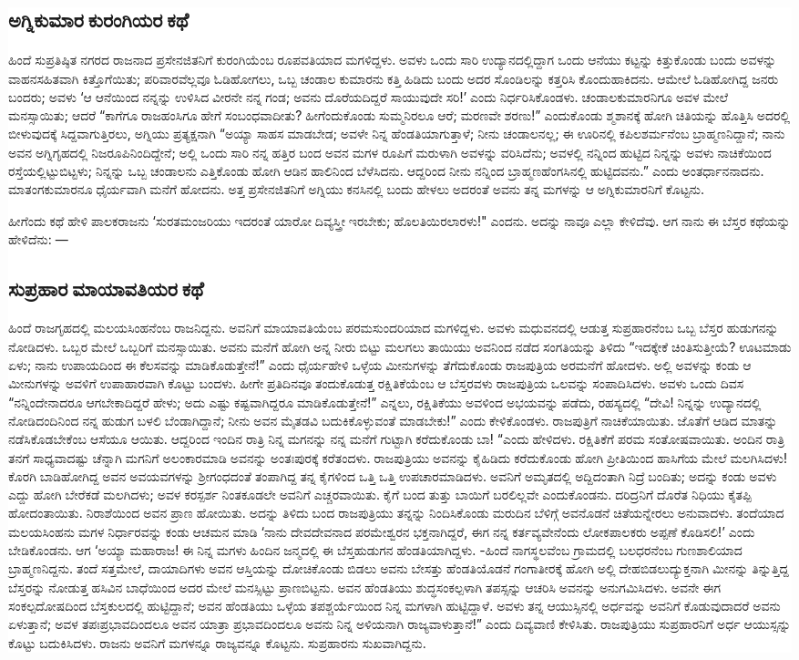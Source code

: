 
## ಅಗ್ನಿಕುಮಾರ ಕುರಂಗಿಯರ ಕಥೆ


ಹಿಂದೆ ಸುಪ್ರತಿಷ್ಠಿತ ನಗರದ ರಾಜನಾದ ಪ್ರಸೇನಜಿತನಿಗೆ ಕುರಂಗಿಯೆಂಬ ರೂಪವತಿಯಾದ ಮಗಳಿದ್ದಳು. ಅವಳು ಒಂದು ಸಾರಿ ಉದ್ಯಾನದಲ್ಲಿದ್ದಾಗ ಒಂದು ಆನೆಯು ಕಟ್ಟನ್ನು ಕಿತ್ತುಕೊಂಡು ಬಂದು ಅವಳನ್ನು ವಾಹನಸಹಿತವಾಗಿ ಕಿತ್ತೊಗೆಯಿತು; ಪರಿವಾರವೆಲ್ಲವೂ ಓಡಿಹೋಗಲು, ಒಬ್ಬ ಚಂಡಾಲ ಕುಮಾರನು ಕತ್ತಿ ಹಿಡಿದು ಬಂದು ಅದರ ಸೊಂಡಿಲನ್ನು ಕತ್ತರಿಸಿ ಕೊಂದುಹಾಕಿದನು. ಆಮೇಲೆ ಓಡಿಹೋಗಿದ್ದ ಜನರು ಬಂದರು; ಅವಳು ‘ಆ ಆನೆಯಿಂದ ನನ್ನನ್ನು ಉಳಿಸಿದ ವೀರನೇ ನನ್ನ ಗಂಡ; ಅವನು ದೊರೆಯದಿದ್ದರೆ ಸಾಯುವುದೇ ಸರಿ!’ ಎಂದು ನಿರ್ಧರಿಸಿಕೊಂಡಳು. ಚಂಡಾಲಕುಮಾರನಿಗೂ ಅವಳ ಮೇಲೆ ಮನಸ್ಸಾಯಿತು; ಆದರೆ “ಕಾಗೆಗೂ ರಾಜಹಂಸಿಗೂ ಹೇಗೆ ಸಂಬಂಧವಾದೀತು? ಹೀಗೆಂದುಕೊಂಡು ಸುಮ್ಮನಿರಲೂ ಆರೆ; ಮರಣವೇ ಶರಣು!” ಎಂದುಕೊಂಡು ಶ್ಮಶಾನಕ್ಕೆ ಹೋಗಿ ಚಿತಿಯನ್ನು ಹೊತ್ತಿಸಿ ಅದರಲ್ಲಿ ಬೀಳುವುದಕ್ಕೆ ಸಿದ್ದವಾಗುತ್ತಿರಲು, ಅಗ್ನಿಯು ಪ್ರತ್ಯಕ್ಷನಾಗಿ “ಅಯ್ಯಾ ಸಾಹಸ ಮಾಡಬೇಡ; ಅವಳೇ ನಿನ್ನ ಹೆಂಡತಿಯಾಗುತ್ತಾಳೆ; ನೀನು ಚಂಡಾಲನಲ್ಲ; ಈ ಊರಿನಲ್ಲಿ ಕಪಿಲಶರ್ಮನೆಂಬ ಬ್ರಾಹ್ಮಣನಿದ್ದಾನೆ; ನಾನು ಅವನ ಅಗ್ನಿಗೃಹದಲ್ಲಿ ನಿಜರೂಪಿನಿಂದಿದ್ದೇನೆ; ಅಲ್ಲಿ ಒಂದು ಸಾರಿ ನನ್ನ ಹತ್ತಿರ ಬಂದ ಅವನ ಮಗಳ ರೂಪಿಗೆ ಮರುಳಾಗಿ ಅವಳನ್ನು ವರಿಸಿದೆನು; ಅವಳಲ್ಲಿ ನನ್ನಿಂದ ಹುಟ್ಟಿದ ನಿನ್ನನ್ನು ಅವಳು ನಾಚಿಕೆಯಿಂದ ರಸ್ತೆಯಲ್ಲಿಟ್ಟುಬಿಟ್ಟಳು; ನಿನ್ನನ್ನು ಒಬ್ಬ ಚಂಡಾಲನು ಎತ್ತಿಕೊಂಡು ಹೋಗಿ ಆಡಿನ ಹಾಲಿನಿಂದ ಬೆಳೆಸಿದನು. ಆದ್ದರಿಂದ ನೀನು ನನ್ನಿಂದ ಬ್ರಾಹ್ಮಣಹೆಂಗಸಿನಲ್ಲಿ ಹುಟ್ಟಿದವನು.” ಎಂದು ಅಂತರ್ಧಾನನಾದನು. ಮಾತಂಗಕುಮಾರನೂ ಧೈರ್ಯವಾಗಿ ಮನೆಗೆ ಹೋದನು. ಅತ್ತ ಪ್ರಸೇನಜಿತನಿಗೆ ಅಗ್ನಿಯು ಕನಸಿನಲ್ಲಿ ಬಂದು ಹೇಳಲು ಅದರಂತೆ ಅವನು ತನ್ನ ಮಗಳನ್ನು ಆ ಅಗ್ನಿಕುಮಾರನಿಗೆ ಕೊಟ್ಟನು.

ಹೀಗೆಂದು ಕಥೆ ಹೇಳಿ ಪಾಲಕರಾಜನು ‘ಸುರತಮಂಜರಿಯು ಇದರಂತೆ ಯಾರೋ ದಿವ್ಯಸ್ತ್ರೀ ಇರಬೇಕು; ಹೊಲತಿಯಿರಲಾರಳು!" ಎಂದನು. ಅದನ್ನು ನಾವೂ ಎಲ್ಲಾ ಕೇಳಿದೆವು. ಆಗ ನಾನು ಈ ಬೆಸ್ತರ ಕಥೆಯನ್ನು ಹೇಳಿದೆನು: ―


## ಸುಪ್ರಹಾರ ಮಾಯಾವತಿಯರ ಕಥೆ


ಹಿಂದೆ ರಾಜಗೃಹದಲ್ಲಿ ಮಲಯಸಿಂಹನೆಂಬ ರಾಜನಿದ್ದನು. ಅವನಿಗೆ ಮಾಯಾವತಿಯೆಂಬ ಪರಮಸುಂದರಿಯಾದ ಮಗಳಿದ್ದಳು. ಅವಳು ಮಧುವನದಲ್ಲಿ ಆಡುತ್ತ ಸುಪ್ರಹಾರನೆಂಬ ಒಬ್ಬ ಬೆಸ್ತರ ಹುಡುಗನನ್ನು ನೋಡಿದಳು. ಒಬ್ಬರ ಮೇಲೆ ಒಬ್ಬರಿಗೆ ಮನಸ್ಸಾಯಿತು. ಅವನು ಮನೆಗೆ ಹೋಗಿ ಅನ್ನ ನೀರು ಬಿಟ್ಟು ಮಲಗಲು ತಾಯಿಯು ಅವನಿಂದ ನಡೆದ ಸಂಗತಿಯನ್ನು ತಿಳಿದು “ಇದಕ್ಕೇಕೆ ಚಿಂತಿಸುತ್ತೀಯೆ? ಊಟಮಾಡು ಏಳು; ನಾನು ಉಪಾಯದಿಂದ ಈ ಕೆಲಸವನ್ನು ಮಾಡಿಕೊಡುತ್ತೇನೆ!” ಎಂದು ಧೈರ್ಯಹೇಳಿ ಒಳ್ಳೆಯ ಮೀನುಗಳನ್ನು ತೆಗೆದುಕೊಂಡು ರಾಜಪುತ್ರಿಯ ಅರಮನೆಗೆ ಹೋದಳು. ಅಲ್ಲಿ ಅವಳನ್ನು ಕಂಡು ಆ ಮೀನುಗಳನ್ನು ಅವಳಿಗೆ ಉಪಾಹಾರವಾಗಿ ಕೊಟ್ಟು ಬಂದಳು. ಹೀಗೇ ಪ್ರತಿದಿನವೂ ತಂದುಕೊಡುತ್ತ ರಕ್ಷಿತಿಕೆಯೆಂಬ ಆ ಬೆಸ್ತರವಳು ರಾಜಪುತ್ರಿಯ ಒಲವನ್ನು ಸಂಪಾದಿಸಿದಳು. ಅವಳು ಒಂದು ದಿವಸ “ನನ್ನಿಂದೇನಾದರೂ ಆಗಬೇಕಾದಿದ್ದರೆ ಹೇಳು; ಅದು ಎಷ್ಟು ಕಷ್ಟವಾಗಿದ್ದರೂ ಮಾಡಿಕೊಡುತ್ತೇನೆ!” ಎನ್ನಲು, ರಕ್ಷಿತಿಕೆಯು ಅವಳಿಂದ ಅಭಯವನ್ನು ಪಡೆದು, ರಹಸ್ಯದಲ್ಲಿ “ದೇವಿ! ನಿನ್ನನ್ನು ಉದ್ಯಾನದಲ್ಲಿ ನೋಡಿದಂದಿನಿಂದ ನನ್ನ ಹುಡುಗ ಬಳಲಿ ಬೆಂಡಾಗಿದ್ದಾನೆ; ನೀನು ಅವನ ಮೈತಡವಿ ಬದುಕಿಕೊಳ್ಳುವಂತೆ ಮಾಡಬೇಕು!” ಎಂದು ಕೇಳಿಕೊಂಡಳು. ರಾಜಪುತ್ರಿಗೆ ನಾಚಿಕೆಯಾಯಿತು. ಜೊತೆಗೆ ಆಡಿದ ಮಾತನ್ನು ನಡೆಸಿಕೊಡಬೇಕೆಂಬ ಆಸೆಯೂ ಆಯಿತು. ಆದ್ದರಿಂದ ಇಂದಿನ ರಾತ್ರಿ ನಿನ್ನ ಮಗನನ್ನು ನನ್ನ ಮನೆಗೆ ಗುಟ್ಟಾಗಿ ಕರೆದುಕೊಂಡು ಬಾ! “ಎಂದು ಹೇಳಿದಳು. ರಕ್ಷಿತಿಕೆಗೆ ಪರಮ ಸಂತೋಷವಾಯಿತು. ಅಂದಿನ ರಾತ್ರಿ ತನಗೆ ಸಾಧ್ಯವಾದಷ್ಟು ಚೆನ್ನಾಗಿ ಮಗನಿಗೆ ಅಲಂಕಾರಮಾಡಿ ಅವನನ್ನು ಅಂತಃಪುರಕ್ಕೆ ಕರೆತಂದಳು. ರಾಜಪುತ್ರಿಯು ಅವನನ್ನು ಕೈಹಿಡಿದು ಕರೆದುಕೊಂಡು ಹೋಗಿ ಪ್ರೀತಿಯಿಂದ ಹಾಸಿಗೆಯ ಮೇಲೆ ಮಲಗಿಸಿದಳು! ಕೊರಗಿ ಬಾಡಿಹೋಗಿದ್ದ ಅವನ ಅವಯವಗಳನ್ನು ಶ್ರೀಗಂಧದಂತೆ ತಂಪಾಗಿದ್ದ ತನ್ನ ಕೈಗಳಿಂದ ಒತ್ತಿ ಒತ್ತಿ ಉಪಚಾರಮಾಡಿದಳು. ಅವನಿಗೆ ಅಮೃತದಲ್ಲಿ ಅದ್ದಿದಂತಾಗಿ ನಿದ್ರೆ ಬಂದಿತು; ಅದನ್ನು ಕಂಡು ಅವಳು ಎದ್ದು ಹೋಗಿ ಬೇರೆಕಡೆ ಮಲಗಿದಳು; ಅವಳ ಕರಸ್ಪರ್ಶ ನಿಂತಕೂಡಲೇ ಅವನಿಗೆ ಎಚ್ಚರವಾಯಿತು. ಕೈಗೆ ಬಂದ ತುತ್ತು ಬಾಯಿಗೆ ಬರಲಿಲ್ಲವೇ ಎಂದುಕೊಂಡನು. ದರಿದ್ರನಿಗೆ ದೊರೆತ ನಿಧಿಯು ಕೈತಪ್ಪಿ ಹೋದಂತಾಯಿತು. ನಿರಾಶೆಯಿಂದ ಅವನ ಪ್ರಾಣ ಹೋಯಿತು. ಅದನ್ನು ತಿಳಿದು ಬಂದ ರಾಜಪುತ್ರಿಯು ತನ್ನನ್ನು ನಿಂದಿಸಿಕೊಂಡು ಮರುದಿನ ಬೆಳಿಗ್ಗೆ ಅವನೊಡನೆ ಚಿತೆಯನ್ನೇರಲು ಅನುವಾದಳು. ತಂದೆಯಾದ ಮಲಯಸಿಂಹನು ಮಗಳ ನಿರ್ಧಾರವನ್ನು ಕಂಡು ಆಚಮನ ಮಾಡಿ ‘ನಾನು ದೇವದೇವನಾದ ಪರಮೇಶ್ವರನ ಭಕ್ತನಾಗಿದ್ದರೆ, ಈಗ ನನ್ನ ಕರ್ತವ್ಯವೇನೆಂದು ಲೋಕಪಾಲಕರು ಅಪ್ಪಣೆ ಕೊಡಿಸಲಿ!’ ಎಂದು ಬೇಡಿಕೊಂಡನು. ಆಗ ‘ಅಯ್ಯಾ ಮಹಾರಾಜ! ಈ ನಿನ್ನ ಮಗಳು ಹಿಂದಿನ ಜನ್ಮದಲ್ಲಿ ಈ ಬೆಸ್ತಹುಡುಗನ ಹೆಂಡತಿಯಾಗಿದ್ದಳು. -ಹಿಂದೆ ನಾಗಸ್ಥಲವೆಂಬ ಗ್ರಾಮದಲ್ಲಿ ಬಲಧರನೆಂಬ ಗುಣಶಾಲಿಯಾದ ಬ್ರಾಹ್ಮಣನಿದ್ದನು. ತಂದೆ ಸತ್ತಮೇಲೆ, ದಾಯಾದಿಗಳು ಅವನ ಆಸ್ತಿಯನ್ನು ದೋಚಿಕೊಂಡು ಬಿಡಲು ಅವನು ಬೇಸತ್ತು ಹೆಂಡತಿಯೊಡನೆ ಗಂಗಾತೀರಕ್ಕೆ ಹೋಗಿ ಅಲ್ಲಿ ದೇಹಬಿಡಲುದ್ಯುಕ್ತನಾಗಿ ಮೀನನ್ನು ತಿನ್ನುತ್ತಿದ್ದ ಬೆಸ್ತರನ್ನು ನೋಡುತ್ತ ಹಸಿವಿನ ಬಾಧೆಯಿಂದ ಅದರ ಮೇಲೆ ಮನಸ್ಸಿಟ್ಟು ಪ್ರಾಣಬಿಟ್ಟನು. ಅವನ ಹೆಂಡತಿಯು ಶುದ್ಧಸಂಕಲ್ಪಳಾಗಿ ತಪಸ್ಸನ್ನು ಆಚರಿಸಿ ಅವನನ್ನು ಅನುಗಮಿಸಿದಳು. ಅವನೇ ಈಗ ಸಂಕಲ್ಪದೋಷದಿಂದ ಬೆಸ್ತಕುಲದಲ್ಲಿ ಹುಟ್ಟಿದ್ದಾನೆ; ಅವನ ಹೆಂಡತಿಯು ಒಳ್ಳೆಯ ತಪಶ್ಚರ್ಯೆಯಿಂದ ನಿನ್ನ ಮಗಳಾಗಿ ಹುಟ್ಟಿದ್ದಾಳೆ. ಅವಳು ತನ್ನ ಆಯುಸ್ಸಿನಲ್ಲಿ ಅರ್ಧವನ್ನು ಅವನಿಗೆ ಕೊಡುವುದಾದರೆ ಅವನು ಏಳುತ್ತಾನೆ; ಅವಳ ತಪಃಪ್ರಭಾವದಿಂದಲೂ ಅವನ ಯಾತ್ರಾ ಪ್ರಭಾವದಿಂದಲೂ ಅವನು ನಿನ್ನ ಅಳಿಯನಾಗಿ ರಾಜ್ಯವಾಳುತ್ತಾನೆ!” ಎಂದು ದಿವ್ಯವಾಣಿ ಕೇಳಿಸಿತು. ರಾಜಪುತ್ರಿಯು ಸುಪ್ರಹಾರನಿಗೆ ಅರ್ಧ ಆಯುಸ್ಸನ್ನು ಕೊಟ್ಟು ಬದುಕಿಸಿದಳು. ರಾಜನು ಅವನಿಗೆ ಮಗಳನ್ನೂ ರಾಜ್ಯವನ್ನೂ ಕೊಟ್ಟನು. ಸುಪ್ರಹಾರನು ಸುಖವಾಗಿದ್ದನು.
